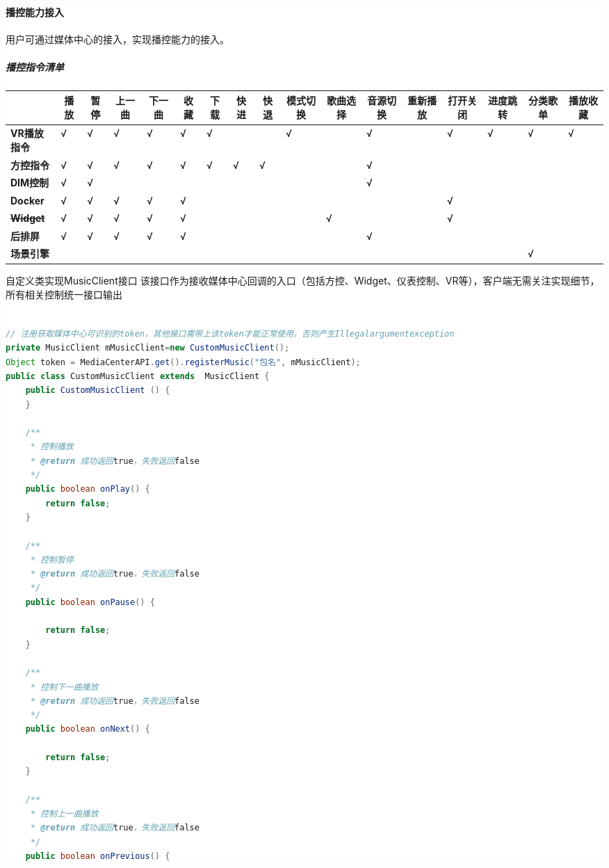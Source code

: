 ####  播控能力接入

用户可通过媒体中心的接入，实现播控能力的接入。

##### 播控指令清单

|                | 播放 | 暂停 | 上一曲 | 下一曲 | 收藏 | 下载 | 快进 | 快退 | 模式切换 | 歌曲选择 | 音源切换 | 重新播放 | 打开关闭 | 进度跳转 | 分类歌单 | 播放收藏 |
| -------------- | ---- | ---- | ------ | ------ | ---- | ---- | ---- | ---- | -------- | -------- | -------- | -------- | -------- | -------- | -------- | -------- |
| **VR播放指令** | √    | √    | √      | √      | √    | √    |      |      | √        |          | √        |          | √        | √        | √        | √        |
| **方控指令**   | √    | √    | √      | √      | √    | √    | √    | √    |          |          | √        |          |          |          |          |          |
| **DIM控制**    | √    | √    |        |        |      |      |      |      |          |          | √        |          |          |          |          |          |
| **Docker**     | √    | √    | √      | √      | √    |      |      |      |          |          |          |          | √        |          |          |          |
| ~~**Widget**~~ | √    | √    | √      | √      | √    |      |      |      |          | √        |          |          | √        |          |          |          |
| **后排屏**     | √    | √    | √      | √      | √    |      |      |      |          |          | √        |          |          |          |          |          |
| **场景引擎**   |      |      |        |        |      |      |      |      |          |          |          |          |          |          | √        |          |



自定义类实现MusicClient接口
该接口作为接收媒体中心回调的入口（包括方控、Widget、仪表控制、VR等），客户端无需关注实现细节，所有相关控制统一接口输出

```java

// 注册获取媒体中心可识别的token，其他接口需带上该token才能正常使用，否则产生Illegalargumentexception
private MusicClient mMusicClient=new CustomMusicClient();
Object token = MediaCenterAPI.get().registerMusic("包名", mMusicClient);
public class CustomMusicClient extends  MusicClient {
	public CustomMusicClient () {
	}

	/**
	 * 控制播放
	 * @return 成功返回true，失败返回false
	 */
	public boolean onPlay() {
		return false;
	}

	/**
	 * 控制暂停
	 * @return 成功返回true，失败返回false
	 */
	public boolean onPause() {

		return false;
	}

	/**
	 * 控制下一曲播放
	 * @return 成功返回true，失败返回false
	 */  
	public boolean onNext() {

		return false;
	}

	/**
	 * 控制上一曲播放
	 * @return 成功返回true，失败返回false
	 */   
	public boolean onPrevious() {
```